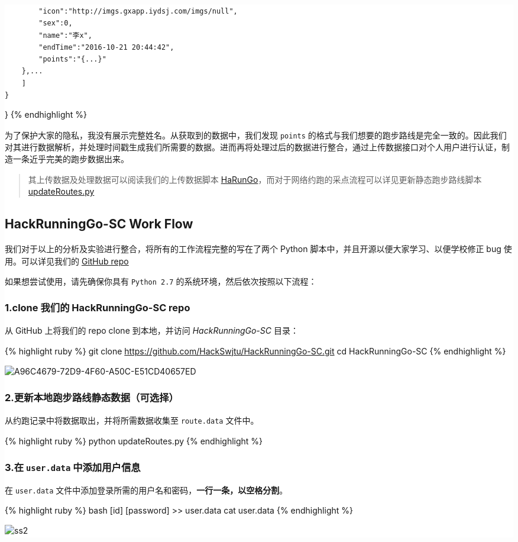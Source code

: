 			"icon":"http://imgs.gxapp.iydsj.com/imgs/null",
			"sex":0,
			"name":"李x",
			"endTime":"2016-10-21 20:44:42",
			"points":"{...}"
		},...
		]
	}
}
{% endhighlight %}

为了保护大家的隐私，我没有展示完整姓名。从获取到的数据中，我们发现 `points` 的格式与我们想要的跑步路线是完全一致的。因此我们对其进行数据解析，并处理时间戳生成我们所需要的数据。进而再将处理过后的数据进行整合，通过上传数据接口对个人用户进行认证，制造一条近乎完美的跑步数据出来。

> 其上传数据及处理数据可以阅读我们的上传数据脚本 [HaRunGo](https://github.com/HackSwjtu/HackRunningGo-SC/blob/master/HaRunGo.py)，而对于网络约跑的采点流程可以详见更新静态跑步路线脚本 [updateRoutes.py](https://github.com/HackSwjtu/HackRunningGo-SC/blob/master/updateRoutes.py)


## HackRunningGo-SC Work Flow

我们对于以上的分析及实验进行整合，将所有的工作流程完整的写在了两个 Python 脚本中，并且开源以便大家学习、以便学校修正 bug 使用。可以详见我们的 [GitHub repo](https://github.com/HackSwjtu/HackRunningGo-SC)

如果想尝试使用，请先确保你具有 `Python 2.7` 的系统环境，然后依次按照以下流程：

### 1.clone 我们的 HackRunningGo-SC repo

从 GitHub 上将我们的 repo clone 到本地，并访问 *HackRunningGo-SC* 目录：

{% highlight ruby %}
git clone https://github.com/HackSwjtu/HackRunningGo-SC.git 
cd HackRunningGo-SC
{% endhighlight %}

![A96C4679-72D9-4F60-A50C-E51CD40657ED](http://7xwh85.com1.z0.glb.clouddn.com/A96C4679-72D9-4F60-A50C-E51CD40657ED.png)

### 2.更新本地跑步路线静态数据（可选择）

从约跑记录中将数据取出，并将所需数据收集至 `route.data` 文件中。

{% highlight ruby %}
python updateRoutes.py
{% endhighlight %}

### 3.在 `user.data` 中添加用户信息

在 `user.data` 文件中添加登录所需的用户名和密码，**一行一条，以空格分割**。

{% highlight ruby %}
bash \[id] [password] >> user.data
cat user.data
{% endhighlight %}

![ss2](http://7xwh85.com1.z0.glb.clouddn.com/ss2.jpg)
